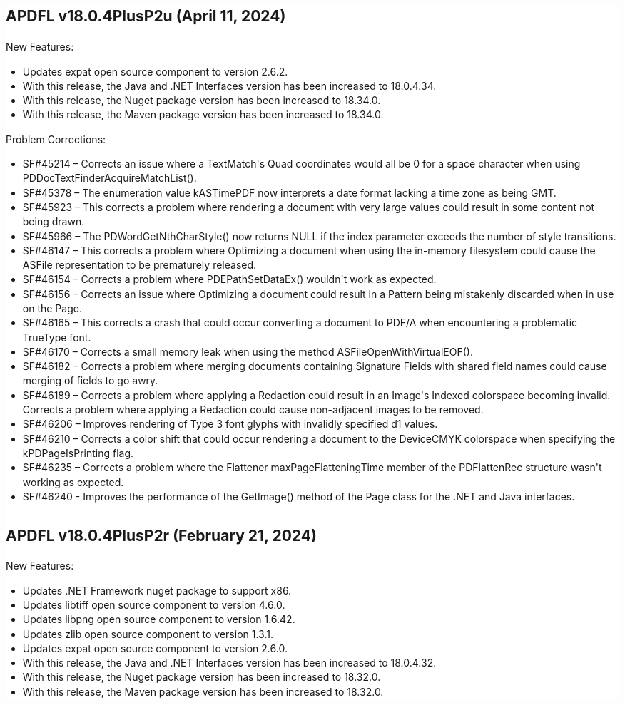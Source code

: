 ## **APDFL v18.0.4PlusP2u** (April 11, 2024)

New Features:

- Updates expat open source component to version 2.6.2.
- With this release, the Java and .NET Interfaces version has been increased to 18.0.4.34.
- With this release, the Nuget package version has been increased to 18.34.0.
- With this release, the Maven package version has been increased to 18.34.0.

Problem Corrections:

- SF#45214 – Corrects an issue where a TextMatch's Quad coordinates would all be 0 for a space character when using PDDocTextFinderAcquireMatchList().
- SF#45378 – The enumeration value kASTimePDF now interprets a date format lacking a time zone as being GMT.
- SF#45923 – This corrects a problem where rendering a document with very large values could result in some content not being drawn.
- SF#45966 – The PDWordGetNthCharStyle() now returns NULL if the index parameter exceeds the number of style transitions.
- SF#46147 – This corrects a problem where Optimizing a document when using the in-memory filesystem could cause the ASFile representation to be prematurely released.
- SF#46154 – Corrects a problem where PDEPathSetDataEx() wouldn't work as expected.
- SF#46156 – Corrects an issue where Optimizing a document could result in a Pattern being mistakenly discarded when in use on the Page.
- SF#46165 – This corrects a crash that could occur converting a document to PDF/A when encountering a problematic TrueType font.
- SF#46170 – Corrects a small memory leak when using the method ASFileOpenWithVirtualEOF().
- SF#46182 – Corrects a problem where merging documents containing Signature Fields with shared field names could cause merging of fields to go awry.
- SF#46189 – Corrects a problem where applying a Redaction could result in an Image's Indexed colorspace becoming invalid. Corrects a problem where applying a Redaction could cause non-adjacent images to be removed.
- SF#46206 – Improves rendering of Type 3 font glyphs with invalidly specified d1 values.
- SF#46210 – Corrects a color shift that could occur rendering a document to the DeviceCMYK colorspace when specifying the kPDPageIsPrinting flag.
- SF#46235 – Corrects a problem where the Flattener maxPageFlatteningTime member of the PDFlattenRec structure wasn't working as expected.
- SF#46240 - Improves the performance of the GetImage() method of the Page class for the .NET and Java interfaces.

## **APDFL v18.0.4PlusP2r** (February 21, 2024)

New Features:

- Updates .NET Framework nuget package to support x86.
- Updates libtiff open source component to version 4.6.0.
- Updates libpng open source component to version 1.6.42.
- Updates zlib open source component to version 1.3.1.
- Updates expat open source component to version 2.6.0.
- With this release, the Java and .NET Interfaces version has been increased to 18.0.4.32.
- With this release, the Nuget package version has been increased to 18.32.0.
- With this release, the Maven package version has been increased to 18.32.0.
